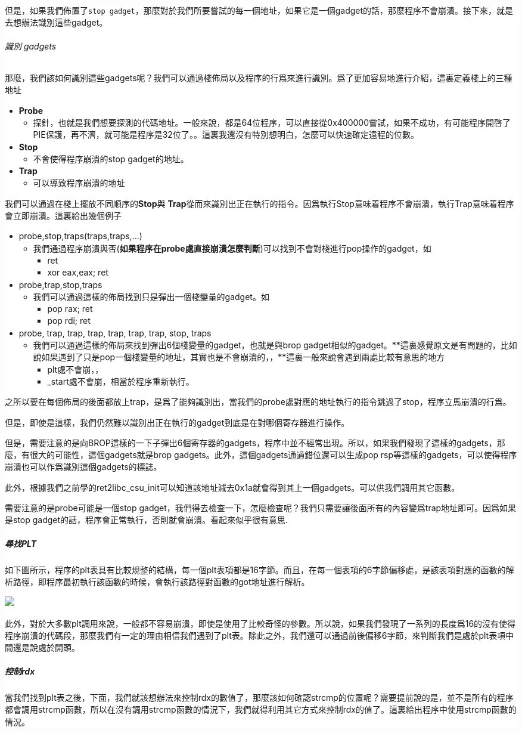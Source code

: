 但是，如果我們佈置了`stop gadget`，那麼對於我們所要嘗試的每一個地址，如果它是一個gadget的話，那麼程序不會崩潰。接下來，就是去想辦法識別這些gadget。

###### 識別 gadgets

那麼，我們該如何識別這些gadgets呢？我們可以通過棧佈局以及程序的行爲來進行識別。爲了更加容易地進行介紹，這裏定義棧上的三種地址

-   **Probe**
    -   探針，也就是我們想要探測的代碼地址。一般來說，都是64位程序，可以直接從0x400000嘗試，如果不成功，有可能程序開啓了PIE保護，再不濟，就可能是程序是32位了。。這裏我還沒有特別想明白，怎麼可以快速確定遠程的位數。
-   **Stop**
    -   不會使得程序崩潰的stop gadget的地址。
-   **Trap**
    -   可以導致程序崩潰的地址

我們可以通過在棧上擺放不同順序的**Stop**與 **Trap**從而來識別出正在執行的指令。因爲執行Stop意味着程序不會崩潰，執行Trap意味着程序會立即崩潰。這裏給出幾個例子

-   probe,stop,traps(traps,traps,...)
    -   我們通過程序崩潰與否(**如果程序在probe處直接崩潰怎麼判斷**)可以找到不會對棧進行pop操作的gadget，如
        -   ret
        -   xor eax,eax; ret
-   probe,trap,stop,traps
    -   我們可以通過這樣的佈局找到只是彈出一個棧變量的gadget。如
        -   pop rax; ret
        -   pop rdi; ret
-   probe, trap, trap, trap, trap, trap, trap, stop, traps
    -   我們可以通過這樣的佈局來找到彈出6個棧變量的gadget，也就是與brop gadget相似的gadget。**這裏感覺原文是有問題的，比如說如果遇到了只是pop一個棧變量的地址，其實也是不會崩潰的，，**這裏一般來說會遇到兩處比較有意思的地方
        -   plt處不會崩，，
        -   _start處不會崩，相當於程序重新執行。

之所以要在每個佈局的後面都放上trap，是爲了能夠識別出，當我們的probe處對應的地址執行的指令跳過了stop，程序立馬崩潰的行爲。

但是，即使是這樣，我們仍然難以識別出正在執行的gadget到底是在對哪個寄存器進行操作。

但是，需要注意的是向BROP這樣的一下子彈出6個寄存器的gadgets，程序中並不經常出現。所以，如果我們發現了這樣的gadgets，那麼，有很大的可能性，這個gadgets就是brop gadgets。此外，這個gadgets通過錯位還可以生成pop rsp等這樣的gadgets，可以使得程序崩潰也可以作爲識別這個gadgets的標誌。

此外，根據我們之前學的ret2libc_csu_init可以知道該地址減去0x1a就會得到其上一個gadgets。可以供我們調用其它函數。

需要注意的是probe可能是一個stop gadget，我們得去檢查一下，怎麼檢查呢？我們只需要讓後面所有的內容變爲trap地址即可。因爲如果是stop gadget的話，程序會正常執行，否則就會崩潰。看起來似乎很有意思.

##### 尋找PLT

如下圖所示，程序的plt表具有比較規整的結構，每一個plt表項都是16字節。而且，在每一個表項的6字節偏移處，是該表項對應的函數的解析路徑，即程序最初執行該函數的時候，會執行該路徑對函數的got地址進行解析。

![](./figure/brop_plt.png)

此外，對於大多數plt調用來說，一般都不容易崩潰，即使是使用了比較奇怪的參數。所以說，如果我們發現了一系列的長度爲16的沒有使得程序崩潰的代碼段，那麼我們有一定的理由相信我們遇到了plt表。除此之外，我們還可以通過前後偏移6字節，來判斷我們是處於plt表項中間還是說處於開頭。

##### 控制rdx

當我們找到plt表之後，下面，我們就該想辦法來控制rdx的數值了，那麼該如何確認strcmp的位置呢？需要提前說的是，並不是所有的程序都會調用strcmp函數，所以在沒有調用strcmp函數的情況下，我們就得利用其它方式來控制rdx的值了。這裏給出程序中使用strcmp函數的情況。
